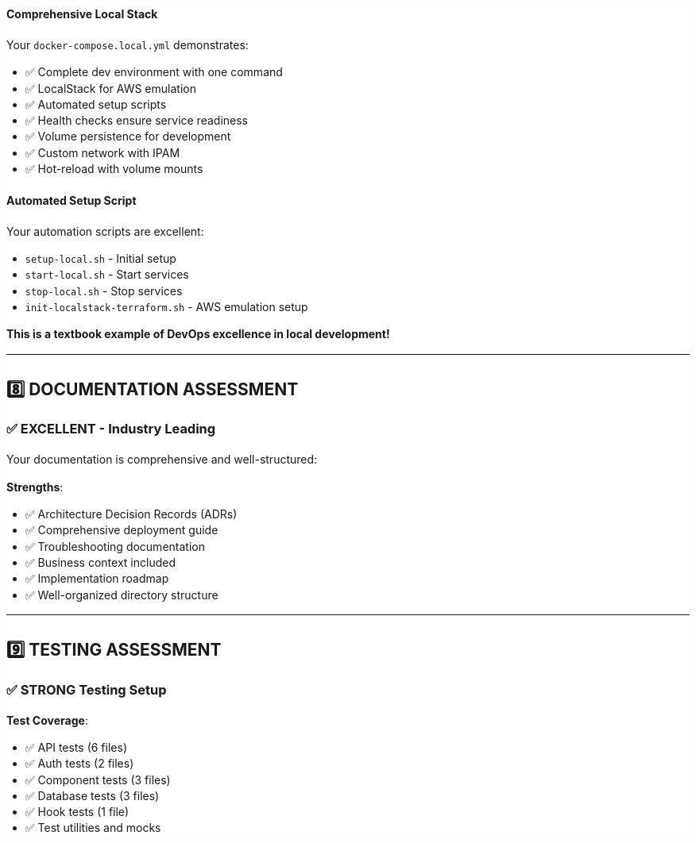 #### Comprehensive Local Stack

Your `docker-compose.local.yml` demonstrates:

- ✅ Complete dev environment with one command
- ✅ LocalStack for AWS emulation
- ✅ Automated setup scripts
- ✅ Health checks ensure service readiness
- ✅ Volume persistence for development
- ✅ Custom network with IPAM
- ✅ Hot-reload with volume mounts

#### Automated Setup Script

Your automation scripts are excellent:

- `setup-local.sh` - Initial setup
- `start-local.sh` - Start services
- `stop-local.sh` - Stop services
- `init-localstack-terraform.sh` - AWS emulation setup

**This is a textbook example of DevOps excellence in local development!**

---

## 8️⃣ **DOCUMENTATION ASSESSMENT**

### ✅ **EXCELLENT** - Industry Leading

Your documentation is comprehensive and well-structured:

**Strengths**:

- ✅ Architecture Decision Records (ADRs)
- ✅ Comprehensive deployment guide
- ✅ Troubleshooting documentation
- ✅ Business context included
- ✅ Implementation roadmap
- ✅ Well-organized directory structure

---

## 9️⃣ **TESTING ASSESSMENT**

### ✅ **STRONG** Testing Setup

**Test Coverage**:

- ✅ API tests (6 files)
- ✅ Auth tests (2 files)
- ✅ Component tests (3 files)
- ✅ Database tests (3 files)
- ✅ Hook tests (1 file)
- ✅ Test utilities and mocks
